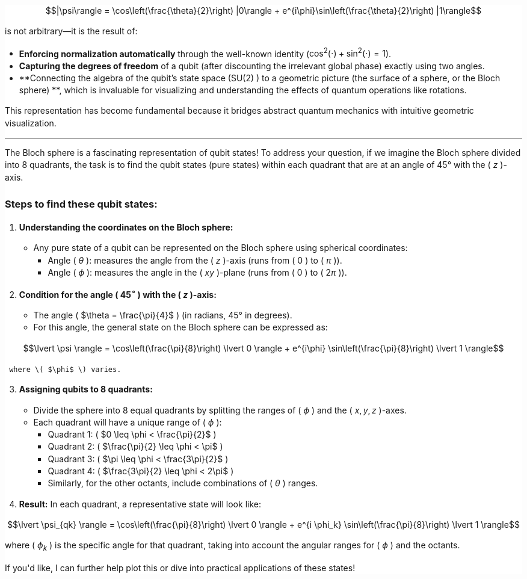 ```math
|\psi\rangle = \cos\left(\frac{\theta}{2}\right) |0\rangle + e^{i\phi}\sin\left(\frac{\theta}{2}\right) |1\rangle
```

is not arbitrary—it is the result of:

- **Enforcing normalization automatically** through the well-known identity \($\cos^2(\cdot)  + \sin^2(\cdot)  = 1$\).
- **Capturing the degrees of freedom** of a qubit (after discounting the irrelevant global phase)  exactly using two angles.
- **Connecting the algebra of the qubit’s state space (SU(2) )  to a geometric picture (the surface of a sphere, or the Bloch sphere) **, which is invaluable for visualizing and understanding the effects of quantum operations like rotations.

This representation has become fundamental because it bridges abstract quantum mechanics with intuitive geometric visualization.

---

The Bloch sphere is a fascinating representation of qubit states! To address your question, if we imagine the Bloch sphere divided into 8 quadrants, the task is to find the qubit states (pure states) within each quadrant that are at an angle of 45° with the \( $z$ \)-axis.

### Steps to find these qubit states:
1. **Understanding the coordinates on the Bloch sphere:**
   - Any pure state of a qubit can be represented on the Bloch sphere using spherical coordinates: 
     - Angle \( $\theta$ \): measures the angle from the \( $z$ \)-axis (runs from \( $0$ \) to \( $\pi$ \)).
     - Angle \( $\phi$ \): measures the angle in the \( $xy$ \)-plane (runs from \( $0$ \) to \( $2\pi$ \)).

2. **Condition for the angle \( $45^\circ$ \) with the \( $z$ \)-axis:**
   - The angle \( $\theta = \frac{\pi}{4}$ \) (in radians, 45° in degrees).
   - For this angle, the general state on the Bloch sphere can be expressed as:
  ```math
  \lvert \psi \rangle = \cos\left(\frac{\pi}{8}\right) \lvert 0 \rangle + e^{i\phi} \sin\left(\frac{\pi}{8}\right) \lvert 1 \rangle
  ```
     where \( $\phi$ \) varies.

3. **Assigning qubits to 8 quadrants:**
   - Divide the sphere into 8 equal quadrants by splitting the ranges of \( $\phi$ \) and the \( $x, y, z$ \)-axes.
   - Each quadrant will have a unique range of \( $\phi$ \):
     - Quadrant 1: \( $0 \leq \phi < \frac{\pi}{2}$ \)
     - Quadrant 2: \( $\frac{\pi}{2} \leq \phi < \pi$ \)
     - Quadrant 3: \( $\pi \leq \phi < \frac{3\pi}{2}$ \)
     - Quadrant 4: \( $\frac{3\pi}{2} \leq \phi < 2\pi$ \)
     - Similarly, for the other octants, include combinations of \( $\theta$ \) ranges.

4. **Result:**
   In each quadrant, a representative state will look like:
```math
\lvert \psi_{qk} \rangle = \cos\left(\frac{\pi}{8}\right) \lvert 0 \rangle + e^{i \phi_k} \sin\left(\frac{\pi}{8}\right) \lvert 1 \rangle
```
   where \( $\phi_k$ \) is the specific angle for that quadrant, taking into account the angular ranges for \( $\phi$ \) and the octants.

If you'd like, I can further help plot this or dive into practical applications of these states!
